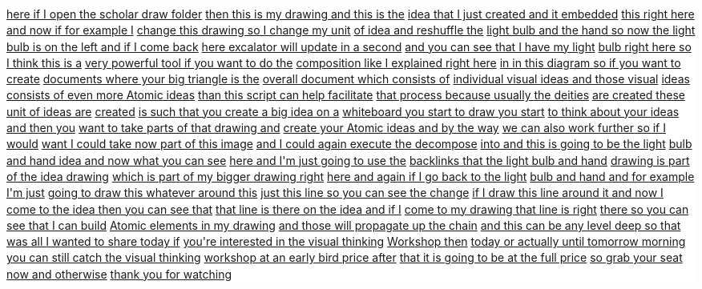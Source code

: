 [here if I open the scholar draw folder](https://youtu.be/HRtaaD34Zzg?t=487) [then this is my drawing and this is the](https://youtu.be/HRtaaD34Zzg?t=489) [idea that I just created and it embedded](https://youtu.be/HRtaaD34Zzg?t=493) [this right here and now if for example I](https://youtu.be/HRtaaD34Zzg?t=497) [change this drawing so I change my unit](https://youtu.be/HRtaaD34Zzg?t=501) [of idea and reshuffle the](https://youtu.be/HRtaaD34Zzg?t=504) [light bulb and the hand so now the light](https://youtu.be/HRtaaD34Zzg?t=508) [bulb is on the left and if I come back](https://youtu.be/HRtaaD34Zzg?t=510) [here excalator will update in a second](https://youtu.be/HRtaaD34Zzg?t=513) [and you can see that I have my light](https://youtu.be/HRtaaD34Zzg?t=516) [bulb right here so I think this is a](https://youtu.be/HRtaaD34Zzg?t=518) [very powerful tool if you want to do the](https://youtu.be/HRtaaD34Zzg?t=522) [composition like I explained right here](https://youtu.be/HRtaaD34Zzg?t=526) [in in this diagram so if you want to](https://youtu.be/HRtaaD34Zzg?t=532) [create](https://youtu.be/HRtaaD34Zzg?t=536) [documents where your big triangle is the](https://youtu.be/HRtaaD34Zzg?t=537) [overall document which consists of](https://youtu.be/HRtaaD34Zzg?t=541) [individual visual ideas and those visual](https://youtu.be/HRtaaD34Zzg?t=544) [ideas consists of even more Atomic ideas](https://youtu.be/HRtaaD34Zzg?t=547) [than this script can help facilitate](https://youtu.be/HRtaaD34Zzg?t=552) [that process because usually the deities](https://youtu.be/HRtaaD34Zzg?t=556) [are created these unit of ideas are](https://youtu.be/HRtaaD34Zzg?t=558) [created](https://youtu.be/HRtaaD34Zzg?t=561) [is such that you create a big idea on a](https://youtu.be/HRtaaD34Zzg?t=563) [whiteboard you start to draw you start](https://youtu.be/HRtaaD34Zzg?t=567) [to think about your ideas and then you](https://youtu.be/HRtaaD34Zzg?t=569) [want to take parts of that drawing and](https://youtu.be/HRtaaD34Zzg?t=572) [create your Atomic ideas and by the way](https://youtu.be/HRtaaD34Zzg?t=575) [we can also work further so if I would](https://youtu.be/HRtaaD34Zzg?t=578) [want I could take now part of this image](https://youtu.be/HRtaaD34Zzg?t=582) [and I could again execute the decompose](https://youtu.be/HRtaaD34Zzg?t=586) [into and this is going to be the light](https://youtu.be/HRtaaD34Zzg?t=590) [bulb](https://youtu.be/HRtaaD34Zzg?t=593) [and hand idea and now what you can see](https://youtu.be/HRtaaD34Zzg?t=594) [here and I'm just going to use the](https://youtu.be/HRtaaD34Zzg?t=599) [backlinks that the light bulb and hand](https://youtu.be/HRtaaD34Zzg?t=601) [drawing is part of the idea drawing](https://youtu.be/HRtaaD34Zzg?t=604) [which is part of my bigger drawing right](https://youtu.be/HRtaaD34Zzg?t=608) [here and again if I go back to the light](https://youtu.be/HRtaaD34Zzg?t=612) [bulb and hand and for example I'm just](https://youtu.be/HRtaaD34Zzg?t=615) [going to draw this whatever around this](https://youtu.be/HRtaaD34Zzg?t=619) [just this line so you can see the change](https://youtu.be/HRtaaD34Zzg?t=624) [if I draw this line around it and now I](https://youtu.be/HRtaaD34Zzg?t=626) [come to the idea then you can see that](https://youtu.be/HRtaaD34Zzg?t=629) [that line is there on the idea and if I](https://youtu.be/HRtaaD34Zzg?t=632) [come to my drawing that line is right](https://youtu.be/HRtaaD34Zzg?t=635) [there so you can see that I can build](https://youtu.be/HRtaaD34Zzg?t=637) [Atomic elements in my drawing](https://youtu.be/HRtaaD34Zzg?t=639) [and those will propagate up the chain](https://youtu.be/HRtaaD34Zzg?t=642) [and this can be any level deep so that](https://youtu.be/HRtaaD34Zzg?t=646) [was all I wanted to share today if](https://youtu.be/HRtaaD34Zzg?t=649) [you're interested in the visual thinking](https://youtu.be/HRtaaD34Zzg?t=652) [Workshop then](https://youtu.be/HRtaaD34Zzg?t=654) [today or actually until tomorrow morning](https://youtu.be/HRtaaD34Zzg?t=656) [you can still catch the visual thinking](https://youtu.be/HRtaaD34Zzg?t=659) [workshop at an early bird price after](https://youtu.be/HRtaaD34Zzg?t=661) [that it is going to be at the full price](https://youtu.be/HRtaaD34Zzg?t=665) [so grab your seat now and otherwise](https://youtu.be/HRtaaD34Zzg?t=668) [thank you for watching](https://youtu.be/HRtaaD34Zzg?t=672) 

